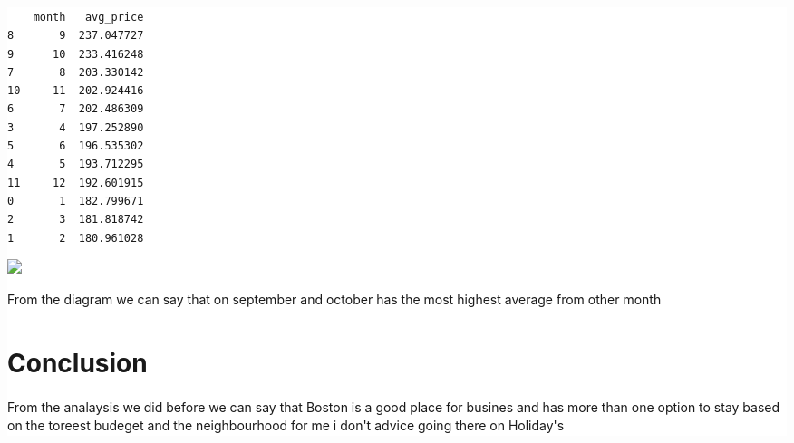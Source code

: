 <div class="output execute_result" execution_count="20">

        month   avg_price
    8       9  237.047727
    9      10  233.416248
    7       8  203.330142
    10     11  202.924416
    6       7  202.486309
    3       4  197.252890
    5       6  196.535302
    4       5  193.712295
    11     12  192.601915
    0       1  182.799671
    2       3  181.818742
    1       2  180.961028

</div>

<div class="output display_data">

![](05eab309c705e4dec567f2bc7be0a5a261118a0d.png)

</div>

</div>

<div class="cell markdown">

From the diagram we can say that on september and october has the most
highest average from other month

</div>

<div class="cell markdown">

# Conclusion

</div>

<div class="cell markdown">

From the analaysis we did before we can say that Boston is a good place
for busines and has more than one option to stay based on the toreest
budeget and the neighbourhood for me i don't advice going there on
Holiday's

</div>

<div class="cell code">

``` python
```

</div>
